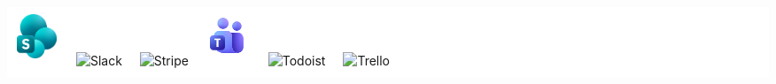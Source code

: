 <img src="frontend/src/components/icons/apps/sharepoint.svg" alt="Sharepoint" width="50" height="50" style="margin: 8px;" />
<img src="frontend/src/components/icons/apps/slack.svg" alt="Slack" width="50" height="50" style="margin: 8px;" />
<img src="frontend/src/components/icons/apps/stripe.svg" alt="Stripe" width="50" height="50" style="margin: 8px;" />
<img src="frontend/src/components/icons/apps/teams.svg" alt="Teams" width="50" height="50" style="margin: 8px;" />
<img src="frontend/src/components/icons/apps/todoist.svg" alt="Todoist" width="50" height="50" style="margin: 8px;" />
<img src="frontend/src/components/icons/apps/trello.svg" alt="Trello" width="50" height="50" style="margin: 8px;" />